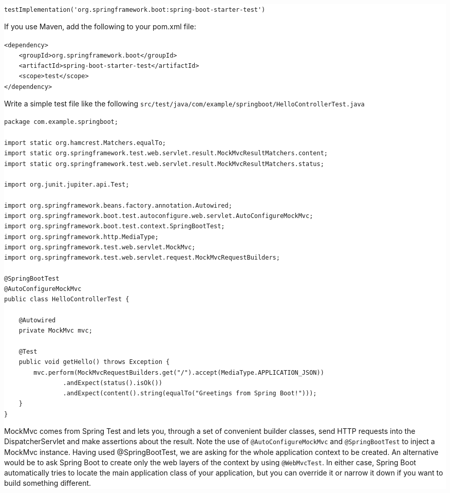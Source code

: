 `testImplementation('org.springframework.boot:spring-boot-starter-test')`

If you use Maven, add the following to your pom.xml file:

```
<dependency>
	<groupId>org.springframework.boot</groupId>
	<artifactId>spring-boot-starter-test</artifactId>
	<scope>test</scope>
</dependency>
```

Write a simple test file like the following `src/test/java/com/example/springboot/HelloControllerTest.java`

```
package com.example.springboot;

import static org.hamcrest.Matchers.equalTo;
import static org.springframework.test.web.servlet.result.MockMvcResultMatchers.content;
import static org.springframework.test.web.servlet.result.MockMvcResultMatchers.status;

import org.junit.jupiter.api.Test;

import org.springframework.beans.factory.annotation.Autowired;
import org.springframework.boot.test.autoconfigure.web.servlet.AutoConfigureMockMvc;
import org.springframework.boot.test.context.SpringBootTest;
import org.springframework.http.MediaType;
import org.springframework.test.web.servlet.MockMvc;
import org.springframework.test.web.servlet.request.MockMvcRequestBuilders;

@SpringBootTest
@AutoConfigureMockMvc
public class HelloControllerTest {

	@Autowired
	private MockMvc mvc;

	@Test
	public void getHello() throws Exception {
		mvc.perform(MockMvcRequestBuilders.get("/").accept(MediaType.APPLICATION_JSON))
				.andExpect(status().isOk())
				.andExpect(content().string(equalTo("Greetings from Spring Boot!")));
	}
}
```

MockMvc comes from Spring Test and lets you, through a set of convenient builder classes, send HTTP requests into the DispatcherServlet and make assertions about the result. Note the use of `@AutoConfigureMockMvc` and `@SpringBootTest` to inject a MockMvc instance. Having used @SpringBootTest, we are asking for the whole application context to be created. An alternative would be to ask Spring Boot to create only the web layers of the context by using `@WebMvcTest`. In either case, Spring Boot automatically tries to locate the main application class of your application, but you can override it or narrow it down if you want to build something different.
